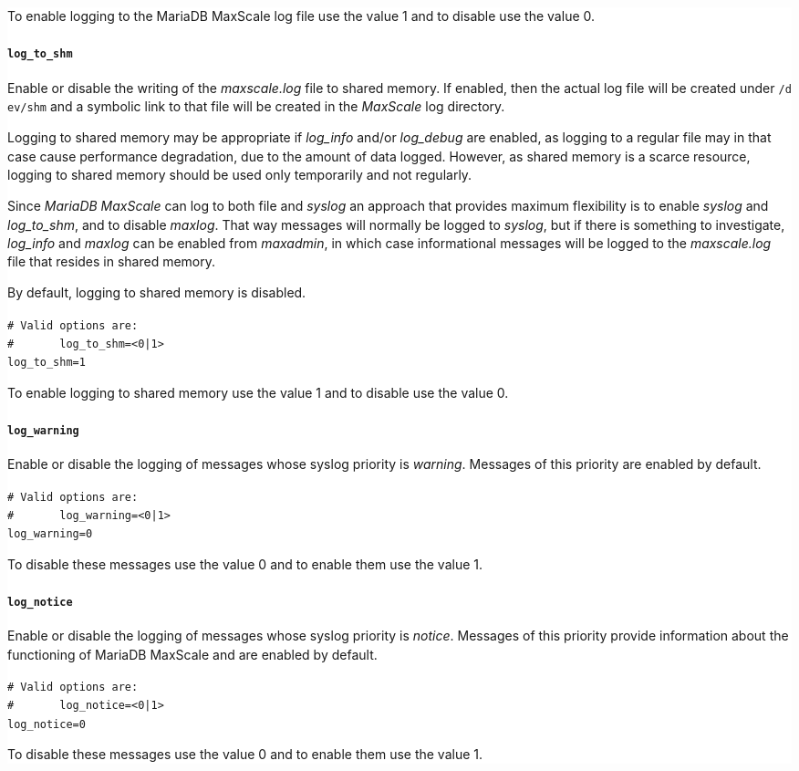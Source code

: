 To enable logging to the MariaDB MaxScale log file use the value 1 and to
disable use the value 0.

#### `log_to_shm`
Enable or disable the writing of the *maxscale.log* file to shared memory.
If enabled, then the actual log file will be created under `/dev/shm` and
a symbolic link to that file will be created in the *MaxScale* log directory.

Logging to shared memory may be appropriate if *log_info* and/or *log_debug*
are enabled, as logging to a regular file may in that case cause performance
degradation, due to the amount of data logged. However, as shared memory is
a scarce resource, logging to shared memory should be used only temporarily
and not regularly.

Since *MariaDB MaxScale* can log to both file and *syslog* an approach that provides
maximum flexibility is to enable *syslog* and *log_to_shm*, and to disable
*maxlog*. That way messages will normally be logged to *syslog*, but if
there is something to investigate, *log_info* and *maxlog* can be enabled
from *maxadmin*, in which case informational messages will be logged to
the *maxscale.log* file that resides in shared memory.

By default, logging to shared memory is disabled.

```
# Valid options are:
#       log_to_shm=<0|1>
log_to_shm=1
```

To enable logging to shared memory use the value 1 and to disable use
the value 0.

#### `log_warning`
Enable or disable the logging of messages whose syslog priority is *warning*.
Messages of this priority are enabled by default.

```
# Valid options are:
#       log_warning=<0|1>
log_warning=0
```

To disable these messages use the value 0 and to enable them use the value 1.

#### `log_notice`
Enable or disable the logging of messages whose syslog priority is *notice*.
Messages of this priority provide information about the functioning of
MariaDB MaxScale and are enabled by default.

```
# Valid options are:
#       log_notice=<0|1>
log_notice=0
```

To disable these messages use the value 0 and to enable them use the value 1.
